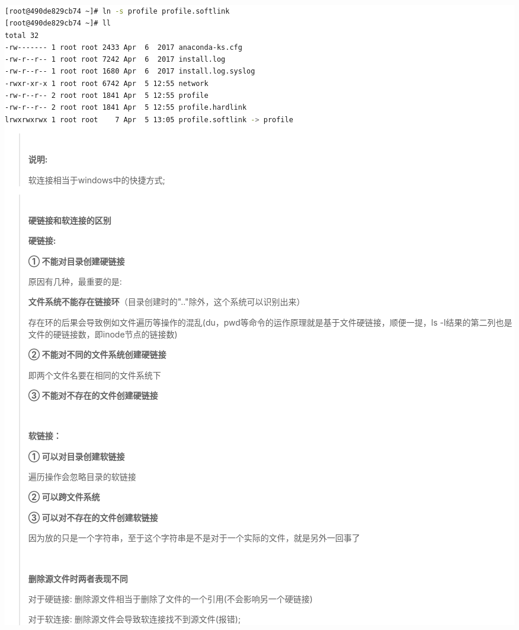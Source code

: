 ```bash
[root@490de829cb74 ~]# ln -s profile profile.softlink
[root@490de829cb74 ~]# ll
total 32
-rw------- 1 root root 2433 Apr  6  2017 anaconda-ks.cfg
-rw-r--r-- 1 root root 7242 Apr  6  2017 install.log
-rw-r--r-- 1 root root 1680 Apr  6  2017 install.log.syslog
-rwxr-xr-x 1 root root 6742 Apr  5 12:55 network
-rw-r--r-- 2 root root 1841 Apr  5 12:55 profile
-rw-r--r-- 2 root root 1841 Apr  5 12:55 profile.hardlink
lrwxrwxrwx 1 root root    7 Apr  5 13:05 profile.softlink -> profile
```

><br/>
>
>**说明:**
>
>软连接相当于windows中的快捷方式;

>   <br/>
>
>   **硬链接和软连接的区别**
>
>   **硬链接:**
>
>   **① 不能对目录创建硬链接**
>
>   原因有几种，最重要的是:
>
>   **文件系统不能存在链接环**（目录创建时的".."除外，这个系统可以识别出来）
>
>   存在环的后果会导致例如文件遍历等操作的混乱(du，pwd等命令的运作原理就是基于文件硬链接，顺便一提，ls -l结果的第二列也是文件的硬链接数，即inode节点的链接数)
>
>   **② 不能对不同的文件系统创建硬链接**
>
>   即两个文件名要在相同的文件系统下
>
>   **③ 不能对不存在的文件创建硬链接**
>
>   <br/>
>
>   **软链接：**
>
>   **① 可以对目录创建软链接**
>
>   遍历操作会忽略目录的软链接
>
>   **② 可以跨文件系统**
>
>   **③ 可以对不存在的文件创建软链接**
>
>   因为放的只是一个字符串，至于这个字符串是不是对于一个实际的文件，就是另外一回事了
>
>   <br/>
>
>   **删除源文件时两者表现不同**
>
>   对于硬链接: 删除源文件相当于删除了文件的一个引用(不会影响另一个硬链接)
>
>   对于软连接: 删除源文件会导致软连接找不到源文件(报错);
